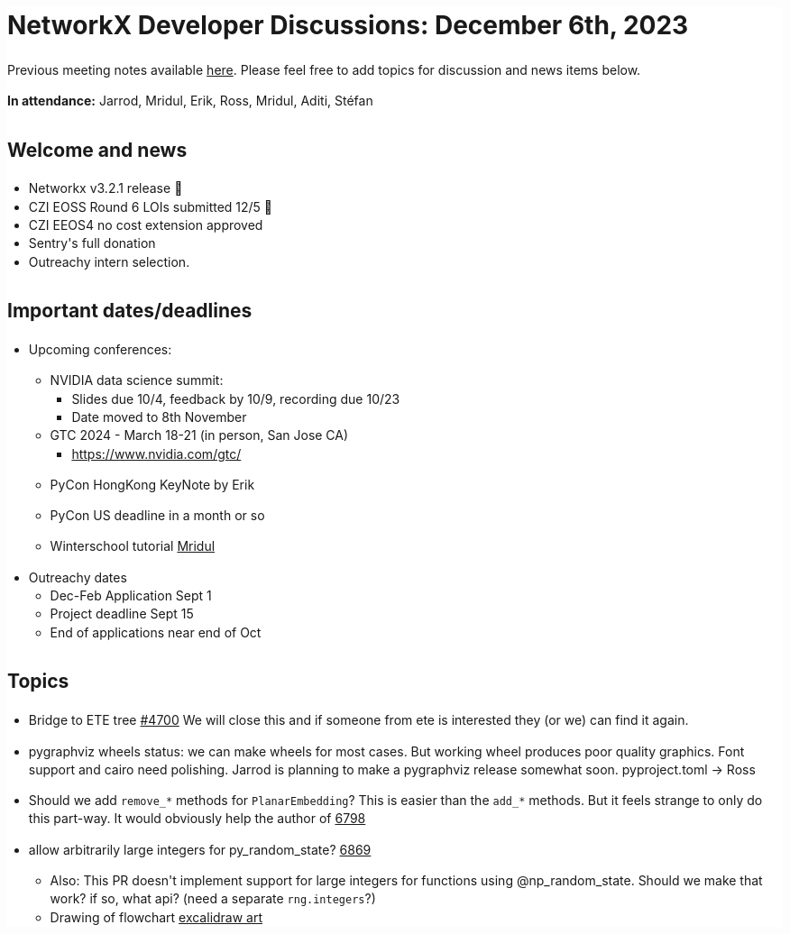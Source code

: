 # NetworkX Developer Discussions: December 6th, 2023

Previous meeting notes available [here](https://github.com/networkx/archive/tree/main/meetings). Please feel free to add topics for discussion and news items below.

**In attendance:** Jarrod, Mridul, Erik, Ross, Mridul, Aditi, Stéfan

## Welcome and news

- Networkx v3.2.1 release :rocket: 
- CZI EOSS Round 6 LOIs submitted 12/5 :rocket:
- CZI EEOS4 no cost extension approved
- Sentry's full donation
- Outreachy intern selection.

## Important dates/deadlines

- Upcoming conferences:
  * NVIDIA data science summit: 
    - Slides due 10/4, feedback by 10/9, recording due 10/23
    - Date moved to 8th November
  * GTC 2024 - March 18-21 (in person, San Jose CA)
    - https://www.nvidia.com/gtc/
    
  - PyCon HongKong KeyNote by Erik
  - PyCon US deadline in a month or so

  - Winterschool tutorial [Mridul](https://www.sintef.no/projectweb/geilowinterschool/2024-winter-school/)

* Outreachy dates 
    * Dec-Feb Application Sept 1
    * Project deadline Sept 15
    * End of applications near end of Oct

## Topics

- Bridge to ETE tree [#4700](https://github.com/networkx/networkx/pull/4700)  We will close this and if someone from ete is interested they (or we) can find it again.

- pygraphviz wheels status: we can make wheels for most cases. But working wheel produces poor quality graphics. Font support and cairo need polishing.  Jarrod is planning to make a pygraphviz release somewhat soon. pyproject.toml -> Ross

- Should we add `remove_*` methods for `PlanarEmbedding`? This is easier than the `add_*` methods. But it feels strange to only do this part-way. It would obviously help the author of [6798](https://github.com/networkx/networkx/pull/6798)

- allow arbitrarily large integers for py_random_state? [6869](https://github.com/networkx/networkx/pull/6869)  
   - Also: This PR doesn't implement support for large integers for functions using @np_random_state. Should we make that work? if so, what api? (need a separate `rng.integers`?)
   - Drawing of flowchart [excalidraw art](https://excalidraw.com/#room=b5303f2b03d3af7ccc6a,e5ZDIWdWWCTTsg8OqoRvPA)
